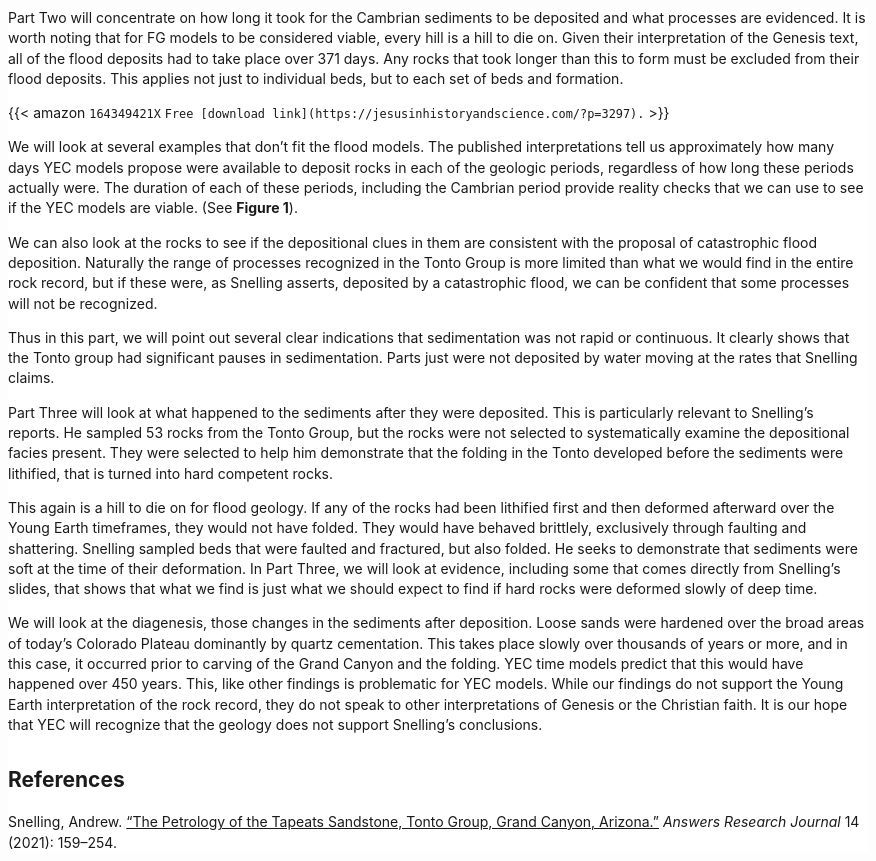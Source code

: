 Part Two will concentrate on how long it took for the Cambrian sediments to be deposited and what processes are evidenced.  It is worth noting that for FG models to be considered viable, every hill is a hill to die on.  Given their interpretation of the Genesis text, all of the flood deposits had to take place over  371 days.  Any rocks that took longer than this to form must be excluded from their flood deposits. This applies not just to individual beds, but to each set of beds and formation.

{{< amazon `164349421X` `Free [download link](https://jesusinhistoryandscience.com/?p=3297).` >}}

We will look at several examples that don’t fit the flood models.  The published interpretations tell us approximately how many days YEC models propose were available to deposit rocks in each of the geologic periods, regardless of how long these periods actually were. The duration of each of these periods, including the Cambrian period provide reality checks that we can use to see if the YEC models are viable. (See **Figure 1**).

We can also look at the rocks to see if the depositional clues in them are consistent with the proposal of catastrophic flood deposition. Naturally the range of processes recognized in the Tonto Group is more limited than what we would find in the entire rock record, but if these were, as Snelling asserts, deposited by a catastrophic flood, we can be confident that some processes will not be recognized.

Thus in this part, we will point out several clear indications that sedimentation was not rapid or continuous. It clearly shows that the Tonto group had significant pauses in sedimentation. Parts just were not deposited by water moving at the rates that Snelling claims.

Part Three will look at what happened to the sediments after they were deposited. This is particularly relevant to Snelling’s reports.  He sampled 53 rocks from the Tonto Group, but the rocks were not selected to systematically examine the depositional facies present.  They were selected to help him demonstrate that the folding in the Tonto developed before the sediments were lithified, that is turned into hard competent rocks.

This again is a hill to die on for flood geology.  If any of the rocks had been lithified first and then deformed afterward over the Young Earth timeframes, they would not have folded.  They would have behaved brittlely, exclusively through faulting and shattering. Snelling sampled beds that were faulted and fractured, but also folded.  He seeks to demonstrate that sediments were soft at the time of their deformation. In Part Three, we will look at evidence, including some that comes directly from Snelling’s slides, that shows that what we find is just what we should expect to find if hard rocks were deformed slowly of deep time.

We will look at the diagenesis, those changes in the sediments after deposition. Loose sands were hardened over the broad areas of today’s Colorado Plateau dominantly by quartz cementation. This takes place slowly over thousands of years or more, and in this case, it occurred prior to carving of the Grand Canyon and the folding.  YEC time models predict that this would have happened over 450 years.  This, like other findings is problematic for YEC models.  While our findings do not support the Young Earth interpretation of the rock record, they do not speak to other interpretations of Genesis or the Christian faith. It is our hope that YEC will recognize that the geology does not support Snelling’s conclusions.

<div class=references>

## References

Snelling, Andrew. [“The Petrology of the Tapeats Sandstone, Tonto Group, Grand Canyon, Arizona.”](https://answersresearchjournal.org/petrology-tapeats-sandstone-tonto-group/) _Answers Research Journal_ 14 (2021): 159–254.
